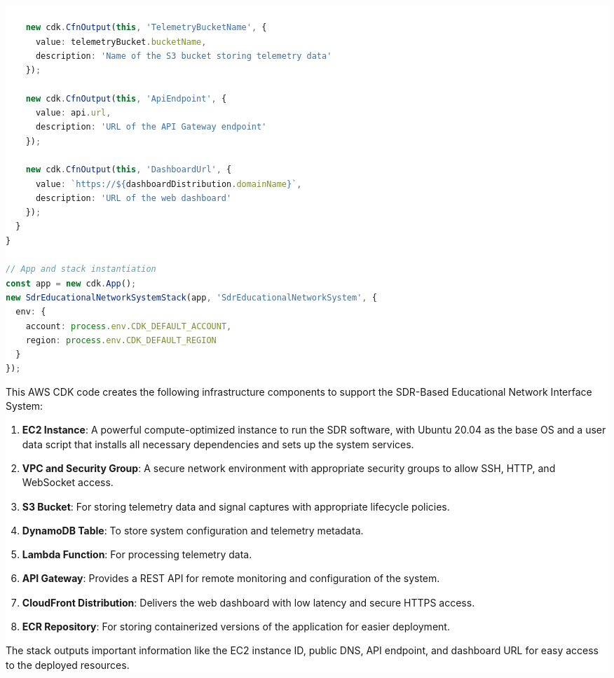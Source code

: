 ```typescript

    new cdk.CfnOutput(this, 'TelemetryBucketName', {
      value: telemetryBucket.bucketName,
      description: 'Name of the S3 bucket storing telemetry data'
    });

    new cdk.CfnOutput(this, 'ApiEndpoint', {
      value: api.url,
      description: 'URL of the API Gateway endpoint'
    });

    new cdk.CfnOutput(this, 'DashboardUrl', {
      value: `https://${dashboardDistribution.domainName}`,
      description: 'URL of the web dashboard'
    });
  }
}

// App and stack instantiation
const app = new cdk.App();
new SdrEducationalNetworkSystemStack(app, 'SdrEducationalNetworkSystem', {
  env: {
    account: process.env.CDK_DEFAULT_ACCOUNT,
    region: process.env.CDK_DEFAULT_REGION
  }
});
```

This AWS CDK code creates the following infrastructure components to support the SDR-Based Educational Network Interface System:

1. **EC2 Instance**: A powerful compute-optimized instance to run the SDR software, with Ubuntu 20.04 as the base OS and a user data script that installs all necessary dependencies and sets up the system services.

2. **VPC and Security Group**: A secure network environment with appropriate security groups to allow SSH, HTTP, and WebSocket access.

3. **S3 Bucket**: For storing telemetry data and signal captures with appropriate lifecycle policies.

4. **DynamoDB Table**: To store system configuration and telemetry metadata.

5. **Lambda Function**: For processing telemetry data.

6. **API Gateway**: Provides a REST API for remote monitoring and configuration of the system.

7. **CloudFront Distribution**: Delivers the web dashboard with low latency and secure HTTPS access.

8. **ECR Repository**: For storing containerized versions of the application for easier deployment.

The stack outputs important information like the EC2 instance ID, public DNS, API endpoint, and dashboard URL for easy access to the deployed resources.
